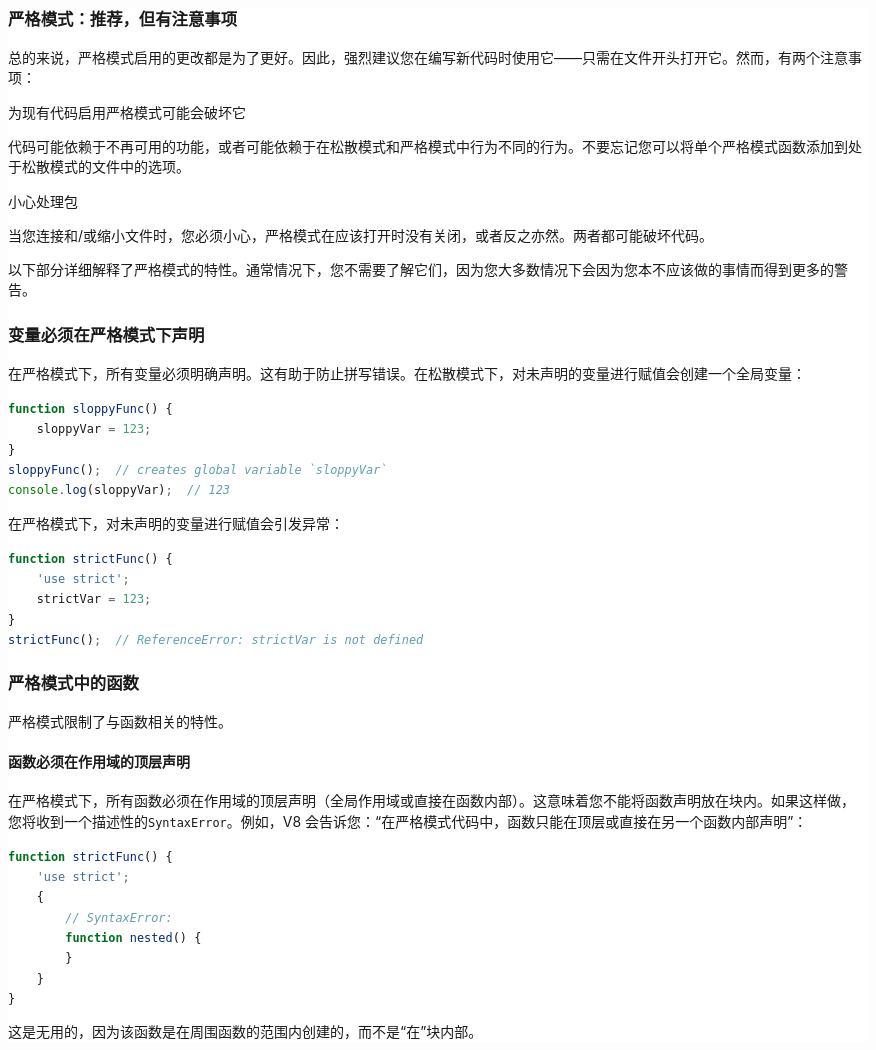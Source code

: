 ### 严格模式：推荐，但有注意事项

总的来说，严格模式启用的更改都是为了更好。因此，强烈建议您在编写新代码时使用它——只需在文件开头打开它。然而，有两个注意事项：

为现有代码启用严格模式可能会破坏它

代码可能依赖于不再可用的功能，或者可能依赖于在松散模式和严格模式中行为不同的行为。不要忘记您可以将单个严格模式函数添加到处于松散模式的文件中的选项。

小心处理包

当您连接和/或缩小文件时，您必须小心，严格模式在应该打开时没有关闭，或者反之亦然。两者都可能破坏代码。

以下部分详细解释了严格模式的特性。通常情况下，您不需要了解它们，因为您大多数情况下会因为您本不应该做的事情而得到更多的警告。

### 变量必须在严格模式下声明

在严格模式下，所有变量必须明确声明。这有助于防止拼写错误。在松散模式下，对未声明的变量进行赋值会创建一个全局变量：

```js
function sloppyFunc() {
    sloppyVar = 123;
}
sloppyFunc();  // creates global variable `sloppyVar`
console.log(sloppyVar);  // 123
```

在严格模式下，对未声明的变量进行赋值会引发异常：

```js
function strictFunc() {
    'use strict';
    strictVar = 123;
}
strictFunc();  // ReferenceError: strictVar is not defined
```

### 严格模式中的函数

严格模式限制了与函数相关的特性。

#### 函数必须在作用域的顶层声明

在严格模式下，所有函数必须在作用域的顶层声明（全局作用域或直接在函数内部）。这意味着您不能将函数声明放在块内。如果这样做，您将收到一个描述性的`SyntaxError`。例如，V8 会告诉您：“在严格模式代码中，函数只能在顶层或直接在另一个函数内部声明”：

```js
function strictFunc() {
    'use strict';
    {
        // SyntaxError:
        function nested() {
        }
    }
}
```

这是无用的，因为该函数是在周围函数的范围内创建的，而不是“在”块内部。
